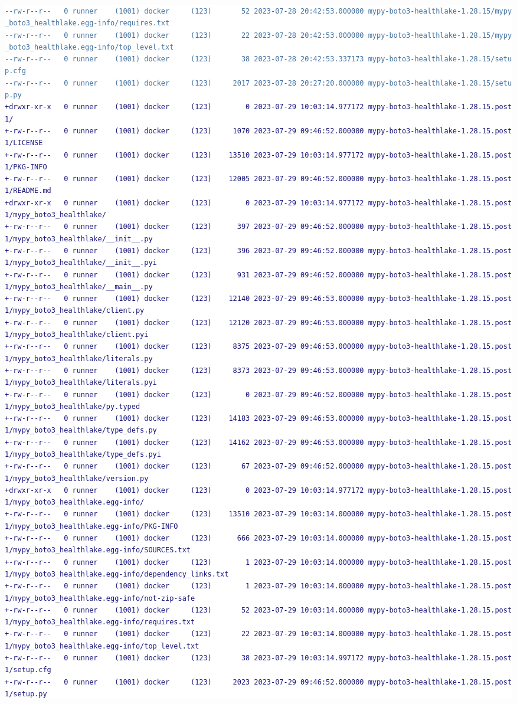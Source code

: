 ```diff
--rw-r--r--   0 runner    (1001) docker     (123)       52 2023-07-28 20:42:53.000000 mypy-boto3-healthlake-1.28.15/mypy_boto3_healthlake.egg-info/requires.txt
--rw-r--r--   0 runner    (1001) docker     (123)       22 2023-07-28 20:42:53.000000 mypy-boto3-healthlake-1.28.15/mypy_boto3_healthlake.egg-info/top_level.txt
--rw-r--r--   0 runner    (1001) docker     (123)       38 2023-07-28 20:42:53.337173 mypy-boto3-healthlake-1.28.15/setup.cfg
--rw-r--r--   0 runner    (1001) docker     (123)     2017 2023-07-28 20:27:20.000000 mypy-boto3-healthlake-1.28.15/setup.py
+drwxr-xr-x   0 runner    (1001) docker     (123)        0 2023-07-29 10:03:14.977172 mypy-boto3-healthlake-1.28.15.post1/
+-rw-r--r--   0 runner    (1001) docker     (123)     1070 2023-07-29 09:46:52.000000 mypy-boto3-healthlake-1.28.15.post1/LICENSE
+-rw-r--r--   0 runner    (1001) docker     (123)    13510 2023-07-29 10:03:14.977172 mypy-boto3-healthlake-1.28.15.post1/PKG-INFO
+-rw-r--r--   0 runner    (1001) docker     (123)    12005 2023-07-29 09:46:52.000000 mypy-boto3-healthlake-1.28.15.post1/README.md
+drwxr-xr-x   0 runner    (1001) docker     (123)        0 2023-07-29 10:03:14.977172 mypy-boto3-healthlake-1.28.15.post1/mypy_boto3_healthlake/
+-rw-r--r--   0 runner    (1001) docker     (123)      397 2023-07-29 09:46:52.000000 mypy-boto3-healthlake-1.28.15.post1/mypy_boto3_healthlake/__init__.py
+-rw-r--r--   0 runner    (1001) docker     (123)      396 2023-07-29 09:46:52.000000 mypy-boto3-healthlake-1.28.15.post1/mypy_boto3_healthlake/__init__.pyi
+-rw-r--r--   0 runner    (1001) docker     (123)      931 2023-07-29 09:46:52.000000 mypy-boto3-healthlake-1.28.15.post1/mypy_boto3_healthlake/__main__.py
+-rw-r--r--   0 runner    (1001) docker     (123)    12140 2023-07-29 09:46:53.000000 mypy-boto3-healthlake-1.28.15.post1/mypy_boto3_healthlake/client.py
+-rw-r--r--   0 runner    (1001) docker     (123)    12120 2023-07-29 09:46:53.000000 mypy-boto3-healthlake-1.28.15.post1/mypy_boto3_healthlake/client.pyi
+-rw-r--r--   0 runner    (1001) docker     (123)     8375 2023-07-29 09:46:53.000000 mypy-boto3-healthlake-1.28.15.post1/mypy_boto3_healthlake/literals.py
+-rw-r--r--   0 runner    (1001) docker     (123)     8373 2023-07-29 09:46:53.000000 mypy-boto3-healthlake-1.28.15.post1/mypy_boto3_healthlake/literals.pyi
+-rw-r--r--   0 runner    (1001) docker     (123)        0 2023-07-29 09:46:52.000000 mypy-boto3-healthlake-1.28.15.post1/mypy_boto3_healthlake/py.typed
+-rw-r--r--   0 runner    (1001) docker     (123)    14183 2023-07-29 09:46:53.000000 mypy-boto3-healthlake-1.28.15.post1/mypy_boto3_healthlake/type_defs.py
+-rw-r--r--   0 runner    (1001) docker     (123)    14162 2023-07-29 09:46:53.000000 mypy-boto3-healthlake-1.28.15.post1/mypy_boto3_healthlake/type_defs.pyi
+-rw-r--r--   0 runner    (1001) docker     (123)       67 2023-07-29 09:46:52.000000 mypy-boto3-healthlake-1.28.15.post1/mypy_boto3_healthlake/version.py
+drwxr-xr-x   0 runner    (1001) docker     (123)        0 2023-07-29 10:03:14.977172 mypy-boto3-healthlake-1.28.15.post1/mypy_boto3_healthlake.egg-info/
+-rw-r--r--   0 runner    (1001) docker     (123)    13510 2023-07-29 10:03:14.000000 mypy-boto3-healthlake-1.28.15.post1/mypy_boto3_healthlake.egg-info/PKG-INFO
+-rw-r--r--   0 runner    (1001) docker     (123)      666 2023-07-29 10:03:14.000000 mypy-boto3-healthlake-1.28.15.post1/mypy_boto3_healthlake.egg-info/SOURCES.txt
+-rw-r--r--   0 runner    (1001) docker     (123)        1 2023-07-29 10:03:14.000000 mypy-boto3-healthlake-1.28.15.post1/mypy_boto3_healthlake.egg-info/dependency_links.txt
+-rw-r--r--   0 runner    (1001) docker     (123)        1 2023-07-29 10:03:14.000000 mypy-boto3-healthlake-1.28.15.post1/mypy_boto3_healthlake.egg-info/not-zip-safe
+-rw-r--r--   0 runner    (1001) docker     (123)       52 2023-07-29 10:03:14.000000 mypy-boto3-healthlake-1.28.15.post1/mypy_boto3_healthlake.egg-info/requires.txt
+-rw-r--r--   0 runner    (1001) docker     (123)       22 2023-07-29 10:03:14.000000 mypy-boto3-healthlake-1.28.15.post1/mypy_boto3_healthlake.egg-info/top_level.txt
+-rw-r--r--   0 runner    (1001) docker     (123)       38 2023-07-29 10:03:14.997172 mypy-boto3-healthlake-1.28.15.post1/setup.cfg
+-rw-r--r--   0 runner    (1001) docker     (123)     2023 2023-07-29 09:46:52.000000 mypy-boto3-healthlake-1.28.15.post1/setup.py
```
